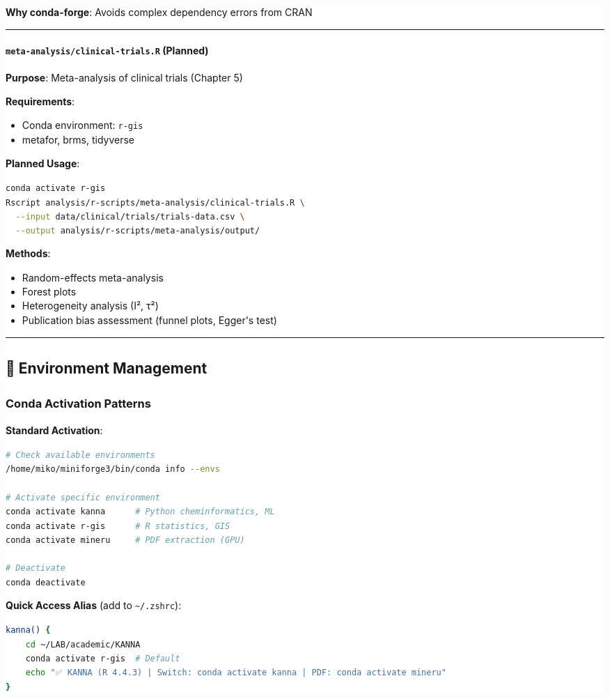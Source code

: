 **Why conda-forge**: Avoids complex dependency errors from CRAN

---

#### **`meta-analysis/clinical-trials.R`** (Planned)

**Purpose**: Meta-analysis of clinical trials (Chapter 5)

**Requirements**:
- Conda environment: `r-gis`
- metafor, brms, tidyverse

**Planned Usage**:
```bash
conda activate r-gis
Rscript analysis/r-scripts/meta-analysis/clinical-trials.R \
  --input data/clinical/trials/trials-data.csv \
  --output analysis/r-scripts/meta-analysis/output/
```

**Methods**:
- Random-effects meta-analysis
- Forest plots
- Heterogeneity analysis (I², τ²)
- Publication bias assessment (funnel plots, Egger's test)

---

## 🐍 Environment Management

### Conda Activation Patterns

**Standard Activation**:
```bash
# Check available environments
/home/miko/miniforge3/bin/conda info --envs

# Activate specific environment
conda activate kanna      # Python cheminformatics, ML
conda activate r-gis      # R statistics, GIS
conda activate mineru     # PDF extraction (GPU)

# Deactivate
conda deactivate
```

**Quick Access Alias** (add to `~/.zshrc`):
```bash
kanna() {
    cd ~/LAB/academic/KANNA
    conda activate r-gis  # Default
    echo "✅ KANNA (R 4.4.3) | Switch: conda activate kanna | PDF: conda activate mineru"
}
```
